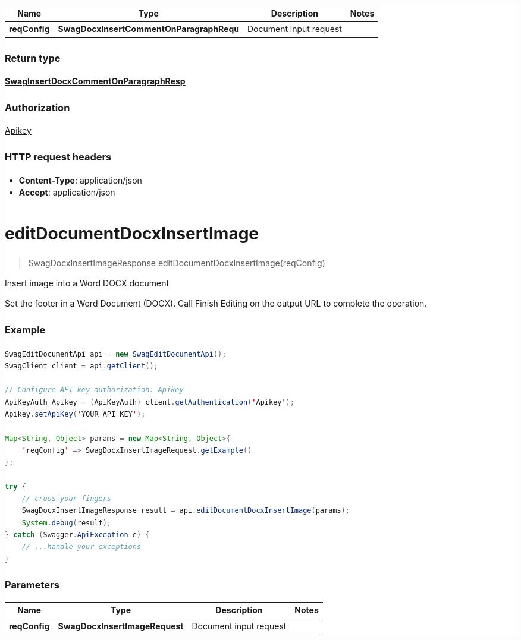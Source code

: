 Name | Type | Description  | Notes
------------- | ------------- | ------------- | -------------
 **reqConfig** | [**SwagDocxInsertCommentOnParagraphRequ**](SwagDocxInsertCommentOnParagraphRequ.md)| Document input request |

### Return type

[**SwagInsertDocxCommentOnParagraphResp**](SwagInsertDocxCommentOnParagraphResp.md)

### Authorization

[Apikey](../README.md#Apikey)

### HTTP request headers

 - **Content-Type**: application/json
 - **Accept**: application/json

<a name="editDocumentDocxInsertImage"></a>
# **editDocumentDocxInsertImage**
> SwagDocxInsertImageResponse editDocumentDocxInsertImage(reqConfig)

Insert image into a Word DOCX document

Set the footer in a Word Document (DOCX).  Call Finish Editing on the output URL to complete the operation.

### Example
```java
SwagEditDocumentApi api = new SwagEditDocumentApi();
SwagClient client = api.getClient();

// Configure API key authorization: Apikey
ApiKeyAuth Apikey = (ApiKeyAuth) client.getAuthentication('Apikey');
Apikey.setApiKey('YOUR API KEY');

Map<String, Object> params = new Map<String, Object>{
    'reqConfig' => SwagDocxInsertImageRequest.getExample()
};

try {
    // cross your fingers
    SwagDocxInsertImageResponse result = api.editDocumentDocxInsertImage(params);
    System.debug(result);
} catch (Swagger.ApiException e) {
    // ...handle your exceptions
}
```

### Parameters

Name | Type | Description  | Notes
------------- | ------------- | ------------- | -------------
 **reqConfig** | [**SwagDocxInsertImageRequest**](SwagDocxInsertImageRequest.md)| Document input request |
